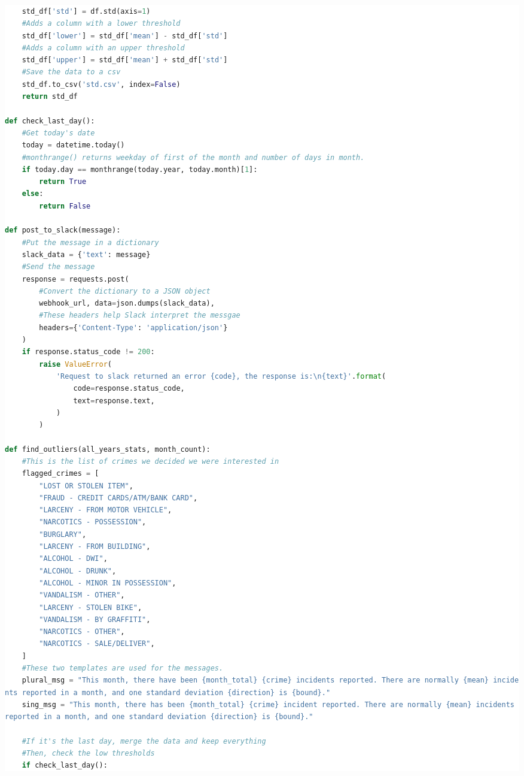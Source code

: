 ```python
    std_df['std'] = df.std(axis=1)
    #Adds a column with a lower threshold
    std_df['lower'] = std_df['mean'] - std_df['std']
    #Adds a column with an upper threshold
    std_df['upper'] = std_df['mean'] + std_df['std']
    #Save the data to a csv
    std_df.to_csv('std.csv', index=False)
    return std_df

def check_last_day():
    #Get today's date
    today = datetime.today()
    #monthrange() returns weekday of first of the month and number of days in month.
    if today.day == monthrange(today.year, today.month)[1]:
        return True
    else:
        return False

def post_to_slack(message):
    #Put the message in a dictionary
    slack_data = {'text': message}
    #Send the message
    response = requests.post(
        #Convert the dictionary to a JSON object
        webhook_url, data=json.dumps(slack_data),
        #These headers help Slack interpret the messgae
        headers={'Content-Type': 'application/json'}
    )
    if response.status_code != 200:
        raise ValueError(
            'Request to slack returned an error {code}, the response is:\n{text}'.format(
                code=response.status_code,
                text=response.text,
            )
        )

def find_outliers(all_years_stats, month_count):
    #This is the list of crimes we decided we were interested in
    flagged_crimes = [
        "LOST OR STOLEN ITEM",
        "FRAUD - CREDIT CARDS/ATM/BANK CARD",
        "LARCENY - FROM MOTOR VEHICLE",
        "NARCOTICS - POSSESSION",
        "BURGLARY",
        "LARCENY - FROM BUILDING",
        "ALCOHOL - DWI",
        "ALCOHOL - DRUNK",
        "ALCOHOL - MINOR IN POSSESSION",
        "VANDALISM - OTHER",
        "LARCENY - STOLEN BIKE",
        "VANDALISM - BY GRAFFITI",
        "NARCOTICS - OTHER",
        "NARCOTICS - SALE/DELIVER",
    ]
    #These two templates are used for the messages.
    plural_msg = "This month, there have been {month_total} {crime} incidents reported. There are normally {mean} incidents reported in a month, and one standard deviation {direction} is {bound}."
    sing_msg = "This month, there has been {month_total} {crime} incident reported. There are normally {mean} incidents reported in a month, and one standard deviation {direction} is {bound}."

    #If it's the last day, merge the data and keep everything
    #Then, check the low thresholds
    if check_last_day():
```